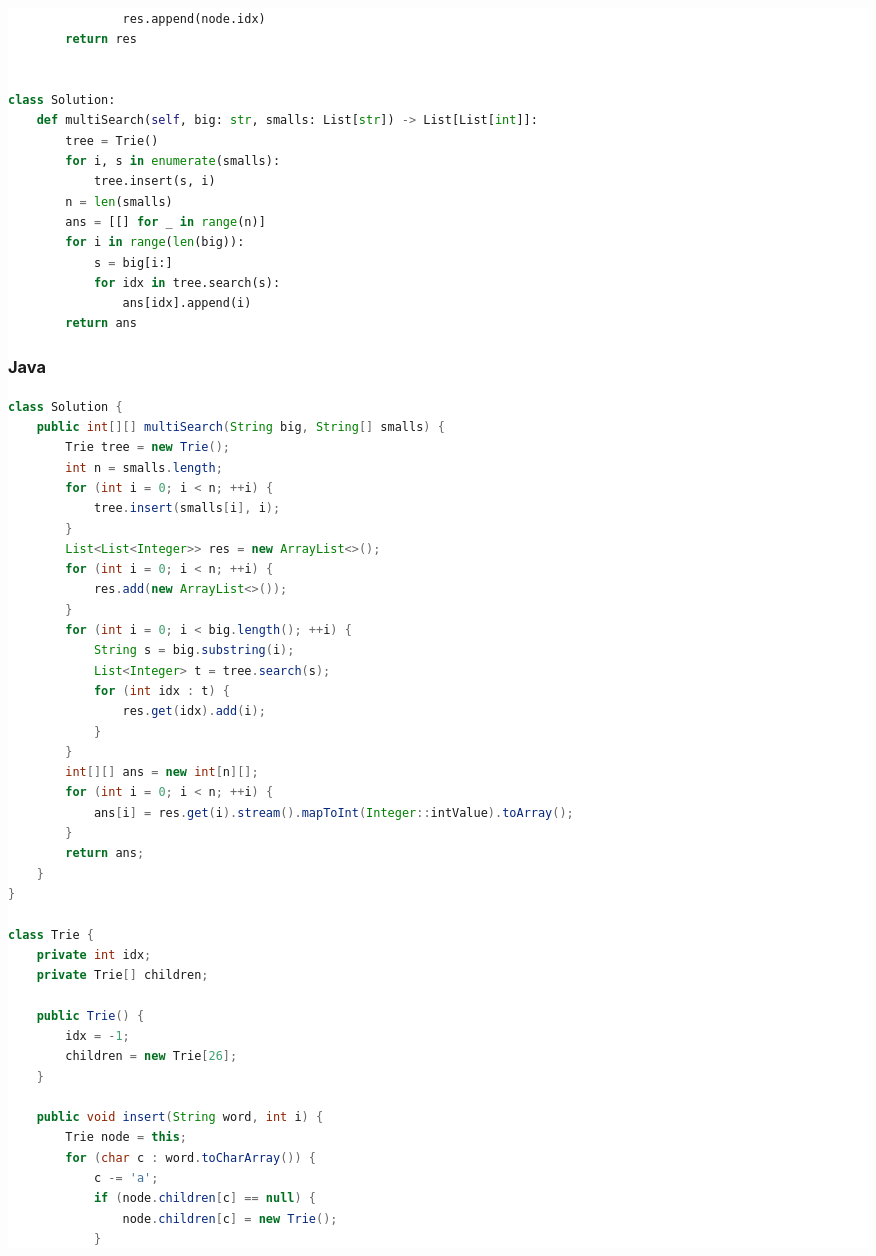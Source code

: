 ```python
                res.append(node.idx)
        return res


class Solution:
    def multiSearch(self, big: str, smalls: List[str]) -> List[List[int]]:
        tree = Trie()
        for i, s in enumerate(smalls):
            tree.insert(s, i)
        n = len(smalls)
        ans = [[] for _ in range(n)]
        for i in range(len(big)):
            s = big[i:]
            for idx in tree.search(s):
                ans[idx].append(i)
        return ans
```

### **Java**

```java
class Solution {
    public int[][] multiSearch(String big, String[] smalls) {
        Trie tree = new Trie();
        int n = smalls.length;
        for (int i = 0; i < n; ++i) {
            tree.insert(smalls[i], i);
        }
        List<List<Integer>> res = new ArrayList<>();
        for (int i = 0; i < n; ++i) {
            res.add(new ArrayList<>());
        }
        for (int i = 0; i < big.length(); ++i) {
            String s = big.substring(i);
            List<Integer> t = tree.search(s);
            for (int idx : t) {
                res.get(idx).add(i);
            }
        }
        int[][] ans = new int[n][];
        for (int i = 0; i < n; ++i) {
            ans[i] = res.get(i).stream().mapToInt(Integer::intValue).toArray();
        }
        return ans;
    }
}

class Trie {
    private int idx;
    private Trie[] children;

    public Trie() {
        idx = -1;
        children = new Trie[26];
    }

    public void insert(String word, int i) {
        Trie node = this;
        for (char c : word.toCharArray()) {
            c -= 'a';
            if (node.children[c] == null) {
                node.children[c] = new Trie();
            }
```